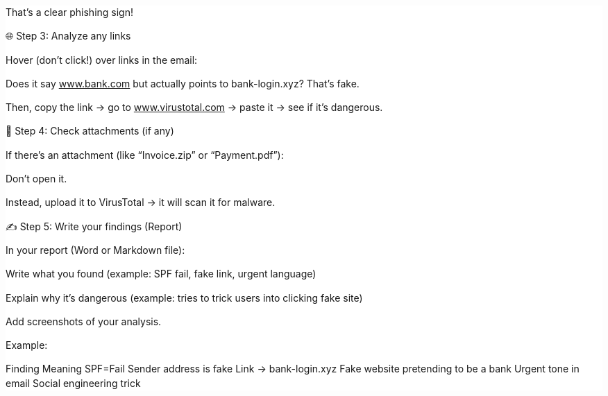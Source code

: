 That’s a clear phishing sign!

🌐 Step 3: Analyze any links

Hover (don’t click!) over links in the email:

Does it say www.bank.com but actually points to bank-login.xyz?
That’s fake.

Then, copy the link → go to www.virustotal.com
 → paste it → see if it’s dangerous.

📎 Step 4: Check attachments (if any)

If there’s an attachment (like “Invoice.zip” or “Payment.pdf”):

Don’t open it.

Instead, upload it to VirusTotal → it will scan it for malware.

✍️ Step 5: Write your findings (Report)

In your report (Word or Markdown file):

Write what you found (example: SPF fail, fake link, urgent language)

Explain why it’s dangerous (example: tries to trick users into clicking fake site)

Add screenshots of your analysis.

Example:

Finding	Meaning
SPF=Fail	Sender address is fake
Link → bank-login.xyz	Fake website pretending to be a bank
Urgent tone in email	Social engineering trick
